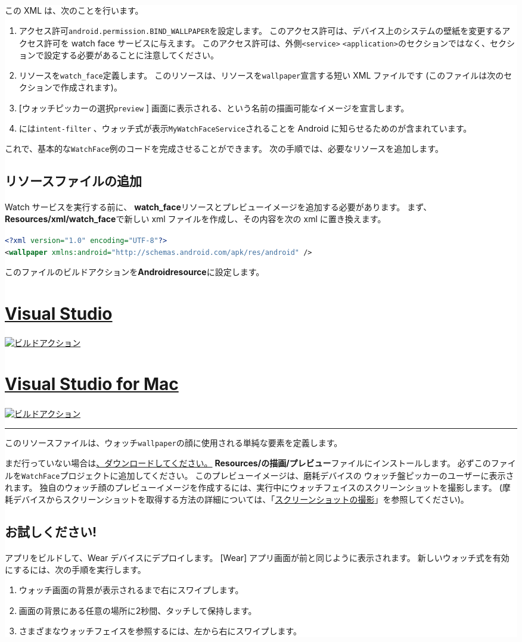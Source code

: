 この XML は、次のことを行います。

1. アクセス許可`android.permission.BIND_WALLPAPER`を設定します。 このアクセス許可は、デバイス上のシステムの壁紙を変更するアクセス許可を watch face サービスに与えます。 このアクセス許可は、外側`<service>` `<application>`のセクションではなく、セクションで設定する必要があることに注意してください。

2. リソースを`watch_face`定義します。 このリソースは、リソースを`wallpaper`宣言する短い XML ファイルです (このファイルは次のセクションで作成されます)。

3. [ウォッチピッカーの選択`preview` ] 画面に表示される、という名前の描画可能なイメージを宣言します。

4. には`intent-filter` 、ウォッチ式が表示`MyWatchFaceService`されることを Android に知らせるためのが含まれています。

これで、基本的な`WatchFace`例のコードを完成させることができます。 次の手順では、必要なリソースを追加します。

## <a name="add-resource-files"></a>リソースファイルの追加

Watch サービスを実行する前に、 **watch_face**リソースとプレビューイメージを追加する必要があります。 まず、 **Resources/xml/watch_face**で新しい xml ファイルを作成し、その内容を次の xml に置き換えます。

```xml
<?xml version="1.0" encoding="UTF-8"?>
<wallpaper xmlns:android="http://schemas.android.com/apk/res/android" />
```

このファイルのビルドアクションを**Androidresource**に設定します。

# <a name="visual-studiotabwindows"></a>[Visual Studio](#tab/windows)

[![ビルドアクション](creating-a-watchface-images/10-android-resource-vs.png "ビルドアクションを AndroidResource に設定する")](creating-a-watchface-images/10-android-resource-vs.png#lightbox)

# <a name="visual-studio-for-mactabmacos"></a>[Visual Studio for Mac](#tab/macos)

[![ビルドアクション](creating-a-watchface-images/10-android-resource-xs.png "ビルドアクションを AndroidResource に設定する")](creating-a-watchface-images/10-android-resource-xs.png#lightbox)

-----

このリソースファイルは、ウォッチ`wallpaper`の顔に使用される単純な要素を定義します。

まだ行っていない場合は[、ダウンロードしてください。](creating-a-watchface-images/preview.png)
**Resources/の描画/プレビュー**ファイルにインストールします。 必ずこのファイルを`WatchFace`プロジェクトに追加してください。 このプレビューイメージは、磨耗デバイスの ウォッチ盤ピッカーのユーザーに表示されます。 独自のウォッチ顔のプレビューイメージを作成するには、実行中にウォッチフェイスのスクリーンショットを撮影します。 (摩耗デバイスからスクリーンショットを取得する方法の詳細については、「[スクリーンショットの撮影](~/android/wear/deploy-test/debug-on-device.md#screenshots)」を参照してください)。

## <a name="try-it"></a>お試しください!

アプリをビルドして、Wear デバイスにデプロイします。 [Wear] アプリ画面が前と同じように表示されます。 新しいウォッチ式を有効にするには、次の手順を実行します。

1. ウォッチ画面の背景が表示されるまで右にスワイプします。

2. 画面の背景にある任意の場所に2秒間、タッチして保持します。

3. さまざまなウォッチフェイスを参照するには、左から右にスワイプします。
